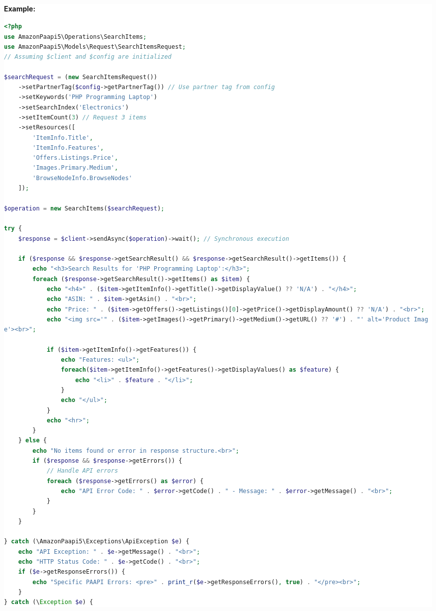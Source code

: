 **Example:**

```php
<?php
use AmazonPaapi5\Operations\SearchItems;
use AmazonPaapi5\Models\Request\SearchItemsRequest;
// Assuming $client and $config are initialized

$searchRequest = (new SearchItemsRequest())
    ->setPartnerTag($config->getPartnerTag()) // Use partner tag from config
    ->setKeywords('PHP Programming Laptop')
    ->setSearchIndex('Electronics')
    ->setItemCount(3) // Request 3 items
    ->setResources([
        'ItemInfo.Title',
        'ItemInfo.Features',
        'Offers.Listings.Price',
        'Images.Primary.Medium',
        'BrowseNodeInfo.BrowseNodes'
    ]);

$operation = new SearchItems($searchRequest);

try {
    $response = $client->sendAsync($operation)->wait(); // Synchronous execution

    if ($response && $response->getSearchResult() && $response->getSearchResult()->getItems()) {
        echo "<h3>Search Results for 'PHP Programming Laptop':</h3>";
        foreach ($response->getSearchResult()->getItems() as $item) {
            echo "<h4>" . ($item->getItemInfo()->getTitle()->getDisplayValue() ?? 'N/A') . "</h4>";
            echo "ASIN: " . $item->getAsin() . "<br>";
            echo "Price: " . ($item->getOffers()->getListings()[0]->getPrice()->getDisplayAmount() ?? 'N/A') . "<br>";
            echo "<img src='" . ($item->getImages()->getPrimary()->getMedium()->getURL() ?? '#') . "' alt='Product Image'><br>";

            if ($item->getItemInfo()->getFeatures()) {
                echo "Features: <ul>";
                foreach($item->getItemInfo()->getFeatures()->getDisplayValues() as $feature) {
                    echo "<li>" . $feature . "</li>";
                }
                echo "</ul>";
            }
            echo "<hr>";
        }
    } else {
        echo "No items found or error in response structure.<br>";
        if ($response && $response->getErrors()) {
            // Handle API errors
            foreach ($response->getErrors() as $error) {
                echo "API Error Code: " . $error->getCode() . " - Message: " . $error->getMessage() . "<br>";
            }
        }
    }

} catch (\AmazonPaapi5\Exceptions\ApiException $e) {
    echo "API Exception: " . $e->getMessage() . "<br>";
    echo "HTTP Status Code: " . $e->getCode() . "<br>";
    if ($e->getResponseErrors()) {
        echo "Specific PAAPI Errors: <pre>" . print_r($e->getResponseErrors(), true) . "</pre><br>";
    }
} catch (\Exception $e) {
```